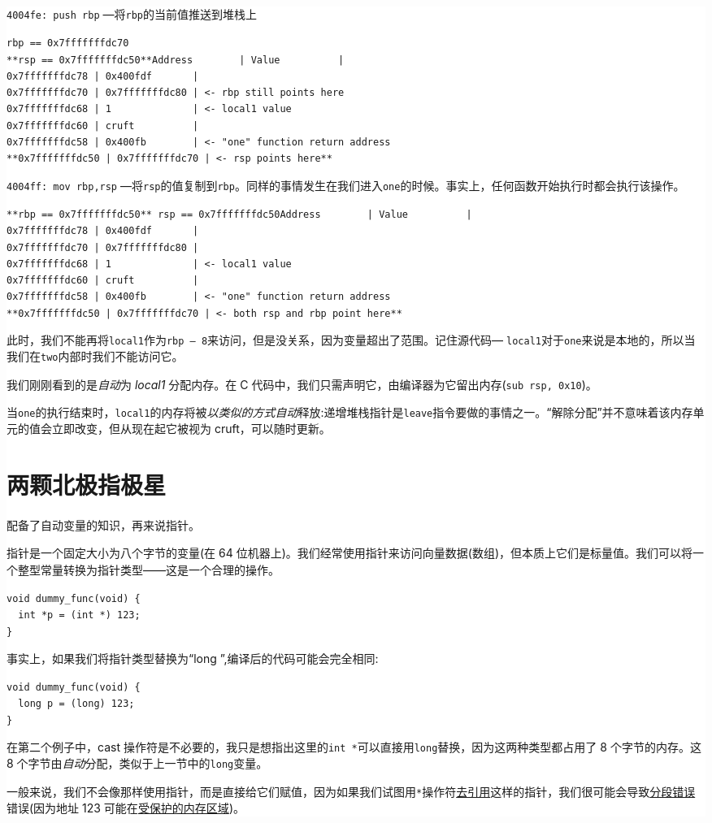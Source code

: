 `4004fe: push rbp` —将`rbp`的当前值推送到堆栈上

```
rbp == 0x7fffffffdc70
**rsp == 0x7fffffffdc50**Address        | Value          |
0x7fffffffdc78 | 0x400fdf       |
0x7fffffffdc70 | 0x7fffffffdc80 | <- rbp still points here
0x7fffffffdc68 | 1              | <- local1 value
0x7fffffffdc60 | cruft          |
0x7fffffffdc58 | 0x400fb        | <- "one" function return address
**0x7fffffffdc50 | 0x7fffffffdc70 | <- rsp points here**
```

`4004ff: mov rbp,rsp` —将`rsp`的值复制到`rbp`。同样的事情发生在我们进入`one`的时候。事实上，任何函数开始执行时都会执行该操作。

```
**rbp == 0x7fffffffdc50** rsp == 0x7fffffffdc50Address        | Value          |
0x7fffffffdc78 | 0x400fdf       |
0x7fffffffdc70 | 0x7fffffffdc80 |
0x7fffffffdc68 | 1              | <- local1 value
0x7fffffffdc60 | cruft          |
0x7fffffffdc58 | 0x400fb        | <- "one" function return address
**0x7fffffffdc50 | 0x7fffffffdc70 | <- both rsp and rbp point here**
```

此时，我们不能再将`local1`作为`rbp — 8`来访问，但是没关系，因为变量超出了范围。记住源代码— `local1`对于`one`来说是本地的，所以当我们在`two`内部时我们不能访问它。

我们刚刚看到的是*自动*为 *local1* 分配内存。在 C 代码中，我们只需声明它，由编译器为它留出内存(`sub rsp, 0x10`)。

当`one`的执行结束时，`local1`的内存将被*以类似的方式自动*释放:递增堆栈指针是`leave`指令要做的事情之一。“解除分配”并不意味着该内存单元的值会立即改变，但从现在起它被视为 cruft，可以随时更新。

# 两颗北极指极星

配备了自动变量的知识，再来说指针。

指针是一个固定大小为八个字节的变量(在 64 位机器上)。我们经常使用指针来访问向量数据(数组)，但本质上它们是标量值。我们可以将一个整型常量转换为指针类型——这是一个合理的操作。

```
void dummy_func(void) {
  int *p = (int *) 123;
}
```

事实上，如果我们将指针类型替换为“long ”,编译后的代码可能会完全相同:

```
void dummy_func(void) {
  long p = (long) 123;
}
```

在第二个例子中，cast 操作符是不必要的，我只是想指出这里的`int *`可以直接用`long`替换，因为这两种类型都占用了 8 个字节的内存。这 8 个字节由*自动*分配，类似于上一节中的`long`变量。

一般来说，我们不会像那样使用指针，而是直接给它们赋值，因为如果我们试图用`*`操作符[去引用](https://stackoverflow.com/questions/4955198/what-does-dereferencing-a-pointer-mean)这样的指针，我们很可能会导致[分段错误](https://en.wikipedia.org/wiki/Segmentation_fault)错误(因为地址 123 可能在[受保护的内存区域](https://en.wikipedia.org/wiki/Memory_protection))。
